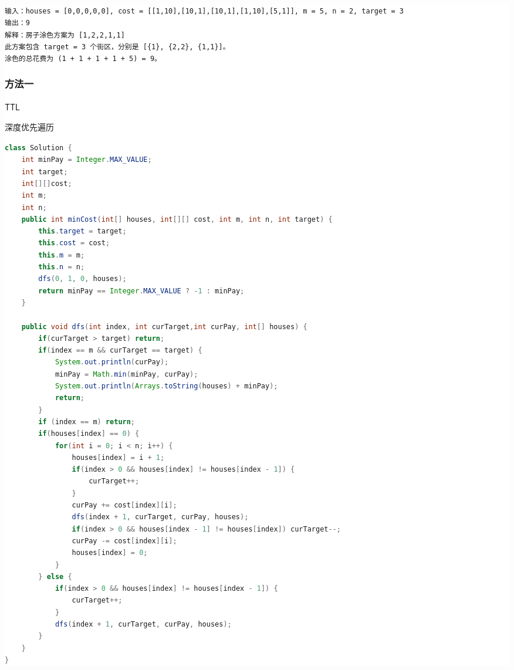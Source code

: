 ```
输入：houses = [0,0,0,0,0], cost = [[1,10],[10,1],[10,1],[1,10],[5,1]], m = 5, n = 2, target = 3
输出：9
解释：房子涂色方案为 [1,2,2,1,1]
此方案包含 target = 3 个街区，分别是 [{1}, {2,2}, {1,1}]。
涂色的总花费为 (1 + 1 + 1 + 1 + 5) = 9。
```

### 方法一

TTL

深度优先遍历

```java
class Solution {
    int minPay = Integer.MAX_VALUE;
    int target;
    int[][]cost;
    int m;
    int n;
    public int minCost(int[] houses, int[][] cost, int m, int n, int target) {
        this.target = target;
        this.cost = cost;
        this.m = m;
        this.n = n;
        dfs(0, 1, 0, houses);
        return minPay == Integer.MAX_VALUE ? -1 : minPay;
    }

    public void dfs(int index, int curTarget,int curPay, int[] houses) {
        if(curTarget > target) return;
        if(index == m && curTarget == target) {
            System.out.println(curPay);
            minPay = Math.min(minPay, curPay);
            System.out.println(Arrays.toString(houses) + minPay);
            return;
        }
        if (index == m) return;
        if(houses[index] == 0) {
            for(int i = 0; i < n; i++) {
                houses[index] = i + 1;
                if(index > 0 && houses[index] != houses[index - 1]) {
                    curTarget++;
                }
                curPay += cost[index][i];
                dfs(index + 1, curTarget, curPay, houses);
                if(index > 0 && houses[index - 1] != houses[index]) curTarget--;
                curPay -= cost[index][i];
                houses[index] = 0;
            }
        } else {
            if(index > 0 && houses[index] != houses[index - 1]) {
                curTarget++;
            }
            dfs(index + 1, curTarget, curPay, houses);
        }
    }
}
```

